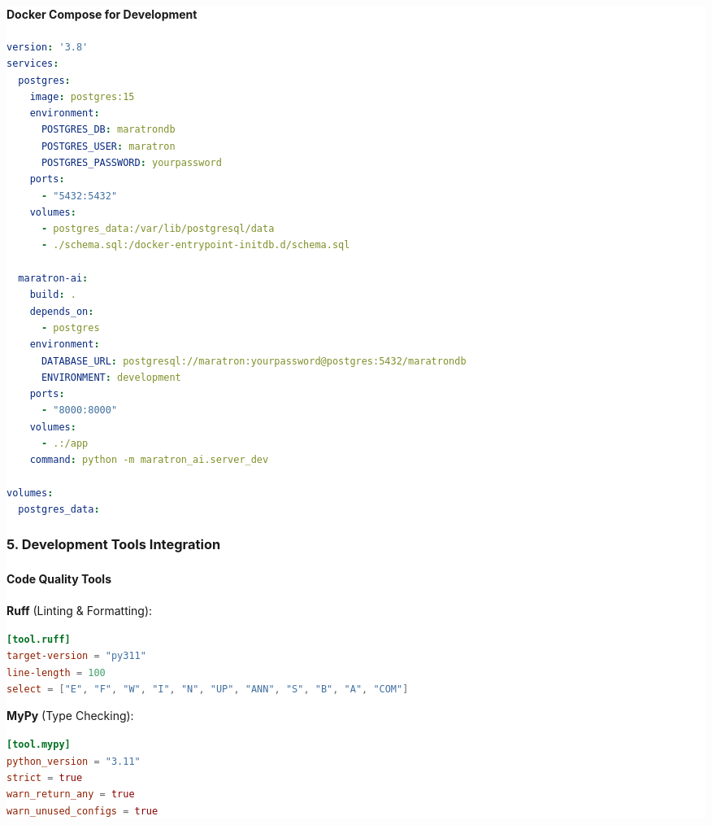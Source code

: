 #### Docker Compose for Development

```yaml
version: '3.8'
services:
  postgres:
    image: postgres:15
    environment:
      POSTGRES_DB: maratrondb
      POSTGRES_USER: maratron
      POSTGRES_PASSWORD: yourpassword
    ports:
      - "5432:5432"
    volumes:
      - postgres_data:/var/lib/postgresql/data
      - ./schema.sql:/docker-entrypoint-initdb.d/schema.sql

  maratron-ai:
    build: .
    depends_on:
      - postgres
    environment:
      DATABASE_URL: postgresql://maratron:yourpassword@postgres:5432/maratrondb
      ENVIRONMENT: development
    ports:
      - "8000:8000"
    volumes:
      - .:/app
    command: python -m maratron_ai.server_dev

volumes:
  postgres_data:
```

### 5. Development Tools Integration

#### Code Quality Tools

**Ruff** (Linting & Formatting):
```toml
[tool.ruff]
target-version = "py311"
line-length = 100
select = ["E", "F", "W", "I", "N", "UP", "ANN", "S", "B", "A", "COM"]
```

**MyPy** (Type Checking):
```toml
[tool.mypy]
python_version = "3.11"
strict = true
warn_return_any = true
warn_unused_configs = true
```
